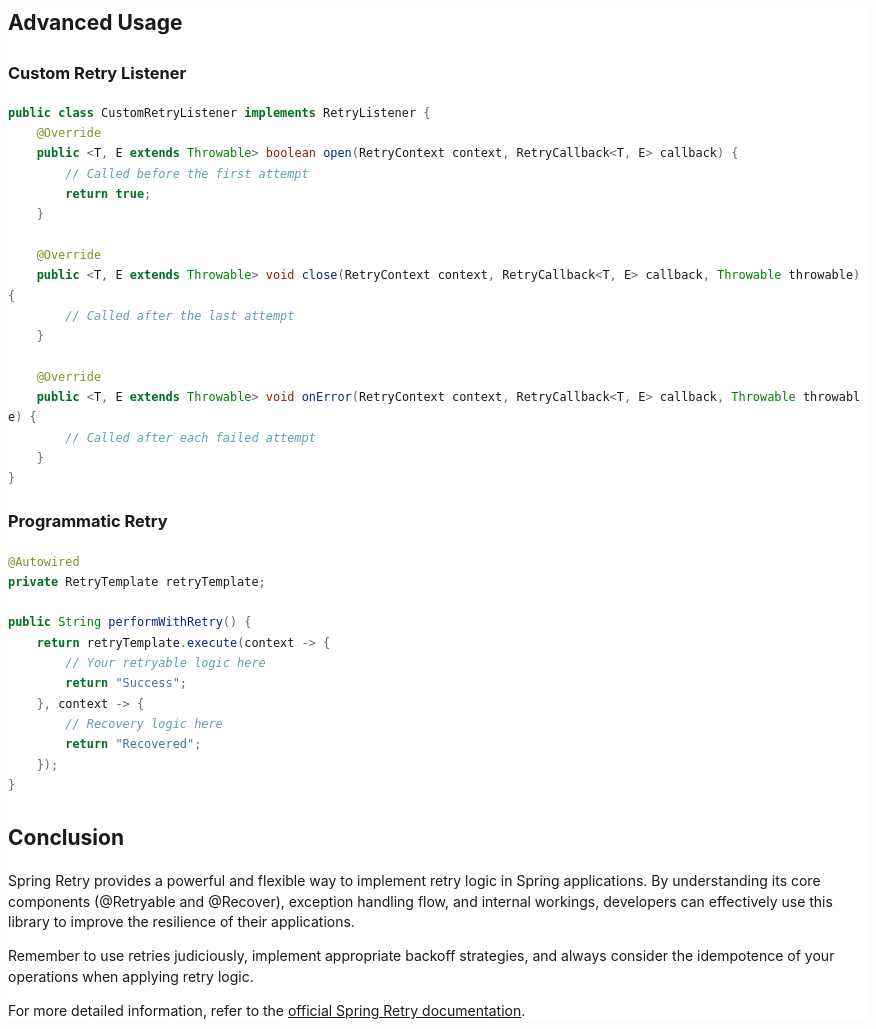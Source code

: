## Advanced Usage

### Custom Retry Listener

```java
public class CustomRetryListener implements RetryListener {
    @Override
    public <T, E extends Throwable> boolean open(RetryContext context, RetryCallback<T, E> callback) {
        // Called before the first attempt
        return true;
    }

    @Override
    public <T, E extends Throwable> void close(RetryContext context, RetryCallback<T, E> callback, Throwable throwable) {
        // Called after the last attempt
    }

    @Override
    public <T, E extends Throwable> void onError(RetryContext context, RetryCallback<T, E> callback, Throwable throwable) {
        // Called after each failed attempt
    }
}
```

### Programmatic Retry

```java
@Autowired
private RetryTemplate retryTemplate;

public String performWithRetry() {
    return retryTemplate.execute(context -> {
        // Your retryable logic here
        return "Success";
    }, context -> {
        // Recovery logic here
        return "Recovered";
    });
}
```

## Conclusion

Spring Retry provides a powerful and flexible way to implement retry logic in Spring applications. By understanding its core components (@Retryable and @Recover), exception handling flow, and internal workings, developers can effectively use this library to improve the resilience of their applications.

Remember to use retries judiciously, implement appropriate backoff strategies, and always consider the idempotence of your operations when applying retry logic.

For more detailed information, refer to the [official Spring Retry documentation](https://github.com/spring-projects/spring-retry).

